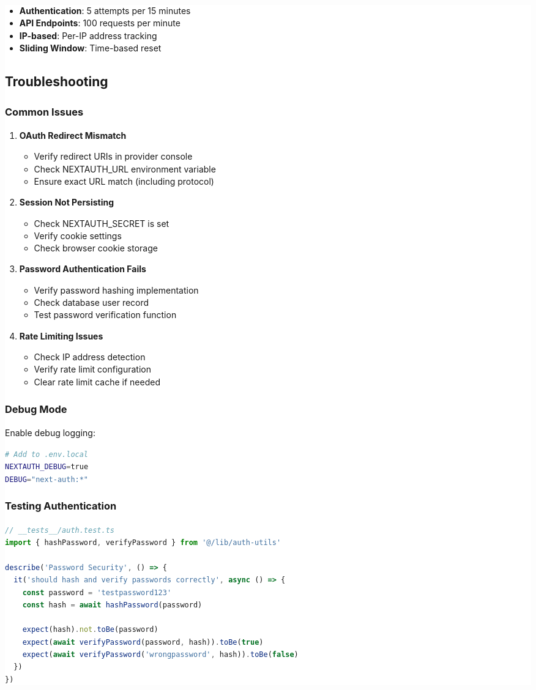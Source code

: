 - **Authentication**: 5 attempts per 15 minutes
- **API Endpoints**: 100 requests per minute
- **IP-based**: Per-IP address tracking
- **Sliding Window**: Time-based reset

## Troubleshooting

### Common Issues

1. **OAuth Redirect Mismatch**
   - Verify redirect URIs in provider console
   - Check NEXTAUTH_URL environment variable
   - Ensure exact URL match (including protocol)

2. **Session Not Persisting**
   - Check NEXTAUTH_SECRET is set
   - Verify cookie settings
   - Check browser cookie storage

3. **Password Authentication Fails**
   - Verify password hashing implementation
   - Check database user record
   - Test password verification function

4. **Rate Limiting Issues**
   - Check IP address detection
   - Verify rate limit configuration
   - Clear rate limit cache if needed

### Debug Mode

Enable debug logging:

```bash
# Add to .env.local
NEXTAUTH_DEBUG=true
DEBUG="next-auth:*"
```

### Testing Authentication

```typescript
// __tests__/auth.test.ts
import { hashPassword, verifyPassword } from '@/lib/auth-utils'

describe('Password Security', () => {
  it('should hash and verify passwords correctly', async () => {
    const password = 'testpassword123'
    const hash = await hashPassword(password)
    
    expect(hash).not.toBe(password)
    expect(await verifyPassword(password, hash)).toBe(true)
    expect(await verifyPassword('wrongpassword', hash)).toBe(false)
  })
})
```
